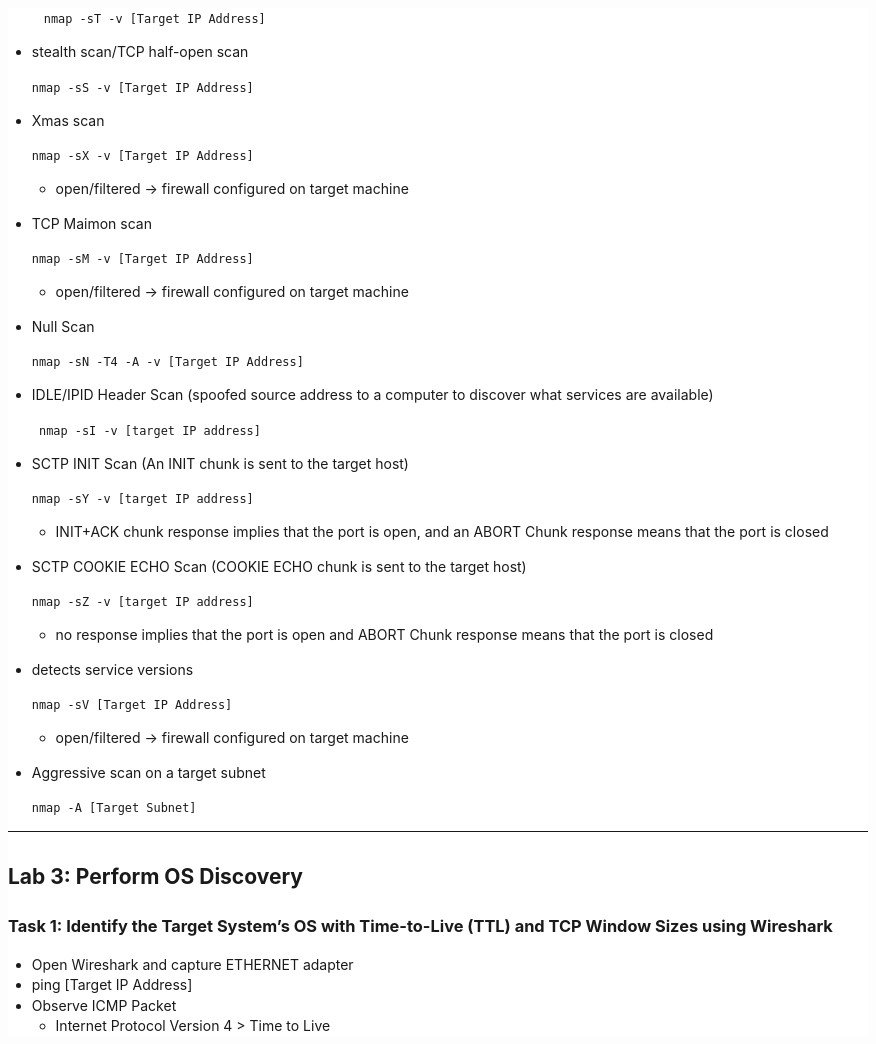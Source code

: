          nmap -sT -v [Target IP Address]

  + stealth scan/TCP half-open scan
  
        nmap -sS -v [Target IP Address]

  + Xmas scan
  
        nmap -sX -v [Target IP Address]

    + open/filtered -> firewall configured on target machine
  
  + TCP Maimon scan
  
        nmap -sM -v [Target IP Address]

    + open/filtered -> firewall configured on target machine

  + Null Scan
  
        nmap -sN -T4 -A -v [Target IP Address]

  + IDLE/IPID Header Scan (spoofed source address to a computer to discover what services are available)

         nmap -sI -v [target IP address]

  + SCTP INIT Scan (An INIT chunk is sent to the target host)
  
        nmap -sY -v [target IP address]

    + INIT+ACK chunk response implies that the port is open, and an ABORT Chunk response means that the port is closed

  + SCTP COOKIE ECHO Scan (COOKIE ECHO chunk is sent to the target host)
  
        nmap -sZ -v [target IP address]

    + no response implies that the port is open and ABORT Chunk response means that the port is closed
  
  + detects service versions
  
        nmap -sV [Target IP Address]

    + open/filtered -> firewall configured on target machine

  + Aggressive scan on a target subnet
  
        nmap -A [Target Subnet]

---

## Lab 3: Perform OS Discovery

### Task 1: Identify the Target System’s OS with Time-to-Live (TTL) and TCP Window Sizes using Wireshark

+ Open Wireshark and capture ETHERNET adapter
+ ping [Target IP Address]
+ Observe ICMP Packet
  + Internet Protocol Version 4 > Time to Live
